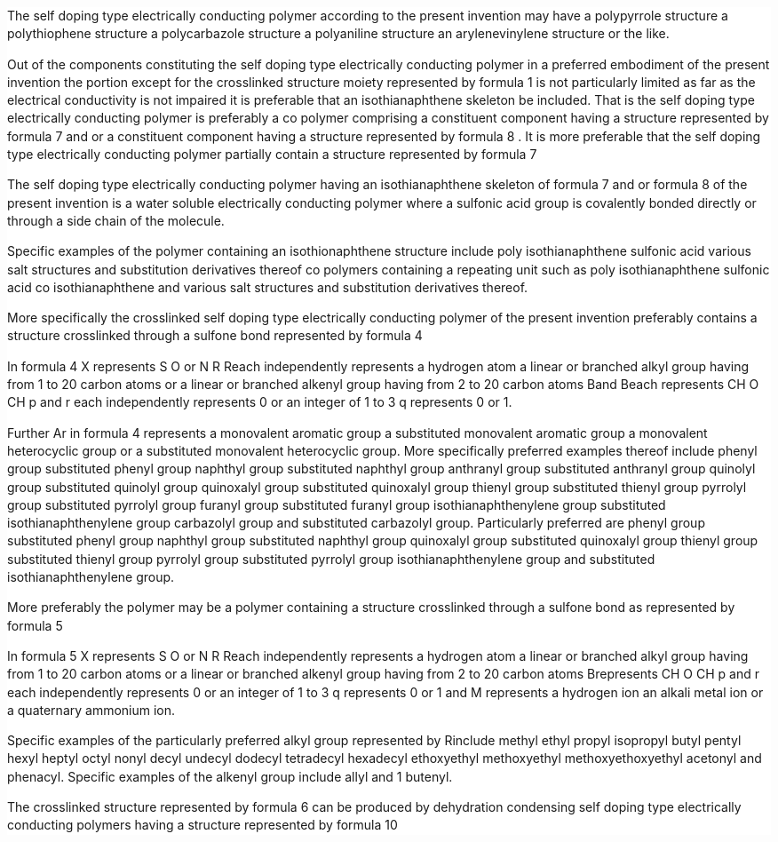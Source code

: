 The self doping type electrically conducting polymer according to the present invention may have a polypyrrole structure a polythiophene structure a polycarbazole structure a polyaniline structure an arylenevinylene structure or the like.

Out of the components constituting the self doping type electrically conducting polymer in a preferred embodiment of the present invention the portion except for the crosslinked structure moiety represented by formula 1 is not particularly limited as far as the electrical conductivity is not impaired it is preferable that an isothianaphthene skeleton be included. That is the self doping type electrically conducting polymer is preferably a co polymer comprising a constituent component having a structure represented by formula 7 and or a constituent component having a structure represented by formula 8 . It is more preferable that the self doping type electrically conducting polymer partially contain a structure represented by formula 7 

The self doping type electrically conducting polymer having an isothianaphthene skeleton of formula 7 and or formula 8 of the present invention is a water soluble electrically conducting polymer where a sulfonic acid group is covalently bonded directly or through a side chain of the molecule.

Specific examples of the polymer containing an isothionaphthene structure include poly isothianaphthene sulfonic acid various salt structures and substitution derivatives thereof co polymers containing a repeating unit such as poly isothianaphthene sulfonic acid co isothianaphthene and various salt structures and substitution derivatives thereof.

More specifically the crosslinked self doping type electrically conducting polymer of the present invention preferably contains a structure crosslinked through a sulfone bond represented by formula 4 

In formula 4 X represents S O or N R Reach independently represents a hydrogen atom a linear or branched alkyl group having from 1 to 20 carbon atoms or a linear or branched alkenyl group having from 2 to 20 carbon atoms Band Beach represents CH O CH p and r each independently represents 0 or an integer of 1 to 3 q represents 0 or 1.

Further Ar in formula 4 represents a monovalent aromatic group a substituted monovalent aromatic group a monovalent heterocyclic group or a substituted monovalent heterocyclic group. More specifically preferred examples thereof include phenyl group substituted phenyl group naphthyl group substituted naphthyl group anthranyl group substituted anthranyl group quinolyl group substituted quinolyl group quinoxalyl group substituted quinoxalyl group thienyl group substituted thienyl group pyrrolyl group substituted pyrrolyl group furanyl group substituted furanyl group isothianaphthenylene group substituted isothianaphthenylene group carbazolyl group and substituted carbazolyl group. Particularly preferred are phenyl group substituted phenyl group naphthyl group substituted naphthyl group quinoxalyl group substituted quinoxalyl group thienyl group substituted thienyl group pyrrolyl group substituted pyrrolyl group isothianaphthenylene group and substituted isothianaphthenylene group.

More preferably the polymer may be a polymer containing a structure crosslinked through a sulfone bond as represented by formula 5 

In formula 5 X represents S O or N R Reach independently represents a hydrogen atom a linear or branched alkyl group having from 1 to 20 carbon atoms or a linear or branched alkenyl group having from 2 to 20 carbon atoms Brepresents CH O CH p and r each independently represents 0 or an integer of 1 to 3 q represents 0 or 1 and M represents a hydrogen ion an alkali metal ion or a quaternary ammonium ion.

Specific examples of the particularly preferred alkyl group represented by Rinclude methyl ethyl propyl isopropyl butyl pentyl hexyl heptyl octyl nonyl decyl undecyl dodecyl tetradecyl hexadecyl ethoxyethyl methoxyethyl methoxyethoxyethyl acetonyl and phenacyl. Specific examples of the alkenyl group include allyl and 1 butenyl.

The crosslinked structure represented by formula 6 can be produced by dehydration condensing self doping type electrically conducting polymers having a structure represented by formula 10 
